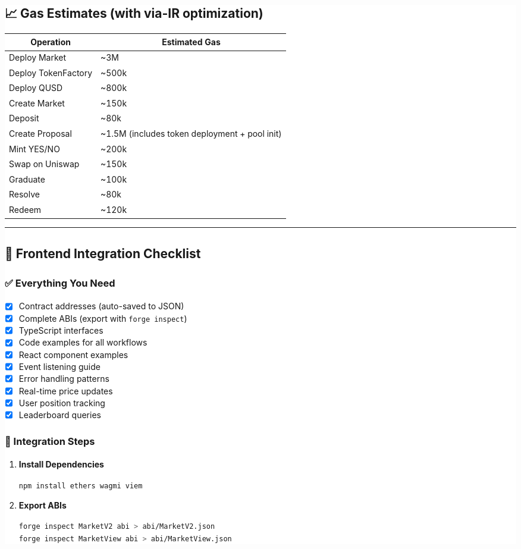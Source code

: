 
## 📈 Gas Estimates (with via-IR optimization)

| Operation | Estimated Gas |
|-----------|--------------|
| Deploy Market | ~3M |
| Deploy TokenFactory | ~500k |
| Deploy QUSD | ~800k |
| Create Market | ~150k |
| Deposit | ~80k |
| Create Proposal | ~1.5M (includes token deployment + pool init) |
| Mint YES/NO | ~200k |
| Swap on Uniswap | ~150k |
| Graduate | ~100k |
| Resolve | ~80k |
| Redeem | ~120k |

---

## 🎯 Frontend Integration Checklist

### ✅ Everything You Need

- [x] Contract addresses (auto-saved to JSON)
- [x] Complete ABIs (export with `forge inspect`)
- [x] TypeScript interfaces
- [x] Code examples for all workflows
- [x] React component examples
- [x] Event listening guide
- [x] Error handling patterns
- [x] Real-time price updates
- [x] User position tracking
- [x] Leaderboard queries

### 📝 Integration Steps

1. **Install Dependencies**
   ```bash
   npm install ethers wagmi viem
   ```

2. **Export ABIs**
   ```bash
   forge inspect MarketV2 abi > abi/MarketV2.json
   forge inspect MarketView abi > abi/MarketView.json
   ```
